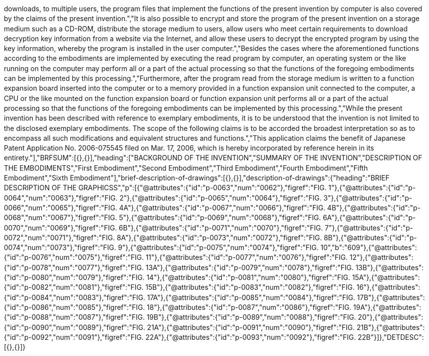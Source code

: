 downloads, to multiple users, the program files that implement the functions of the present invention by computer is also covered by the claims of the present invention.","It is also possible to encrypt and store the program of the present invention on a storage medium such as a CD-ROM, distribute the storage medium to users, allow users who meet certain requirements to download decryption key information from a website via the Internet, and allow these users to decrypt the encrypted program by using the key information, whereby the program is installed in the user computer.","Besides the cases where the aforementioned functions according to the embodiments are implemented by executing the read program by computer, an operating system or the like running on the computer may perform all or a part of the actual processing so that the functions of the foregoing embodiments can be implemented by this processing.","Furthermore, after the program read from the storage medium is written to a function expansion board inserted into the computer or to a memory provided in a function expansion unit connected to the computer, a CPU or the like mounted on the function expansion board or function expansion unit performs all or a part of the actual processing so that the functions of the foregoing embodiments can be implemented by this processing.","While the present invention has been described with reference to exemplary embodiments, it is to be understood that the invention is not limited to the disclosed exemplary embodiments. The scope of the following claims is to be accorded the broadest interpretation so as to encompass all such modifications and equivalent structures and functions.","This application claims the benefit of Japanese Patent Application No. 2006-075545 filed on Mar. 17, 2006, which is hereby incorporated by reference herein in its entirety."],"BRFSUM":[{},{}],"heading":["BACKGROUND OF THE INVENTION","SUMMARY OF THE INVENTION","DESCRIPTION OF THE EMBODIMENTS","First Embodiment","Second Embodiment","Third Embodiment","Fourth Embodiment","Fifth Embodiment","Sixth Embodiment"],"brief-description-of-drawings":[{},{}],"description-of-drawings":{"heading":"BRIEF DESCRIPTION OF THE GRAPHICSS","p":[{"@attributes":{"id":"p-0063","num":"0062"},"figref":"FIG. 1"},{"@attributes":{"id":"p-0064","num":"0063"},"figref":"FIG. 2"},{"@attributes":{"id":"p-0065","num":"0064"},"figref":"FIG. 3"},{"@attributes":{"id":"p-0066","num":"0065"},"figref":"FIG. 4A"},{"@attributes":{"id":"p-0067","num":"0066"},"figref":"FIG. 4B"},{"@attributes":{"id":"p-0068","num":"0067"},"figref":"FIG. 5"},{"@attributes":{"id":"p-0069","num":"0068"},"figref":"FIG. 6A"},{"@attributes":{"id":"p-0070","num":"0069"},"figref":"FIG. 6B"},{"@attributes":{"id":"p-0071","num":"0070"},"figref":"FIG. 7"},{"@attributes":{"id":"p-0072","num":"0071"},"figref":"FIG. 8A"},{"@attributes":{"id":"p-0073","num":"0072"},"figref":"FIG. 8B"},{"@attributes":{"id":"p-0074","num":"0073"},"figref":"FIG. 9"},{"@attributes":{"id":"p-0075","num":"0074"},"figref":"FIG. 10","b":"609"},{"@attributes":{"id":"p-0076","num":"0075"},"figref":"FIG. 11"},{"@attributes":{"id":"p-0077","num":"0076"},"figref":"FIG. 12"},{"@attributes":{"id":"p-0078","num":"0077"},"figref":"FIG. 13A"},{"@attributes":{"id":"p-0079","num":"0078"},"figref":"FIG. 13B"},{"@attributes":{"id":"p-0080","num":"0079"},"figref":"FIG. 14"},{"@attributes":{"id":"p-0081","num":"0080"},"figref":"FIG. 15A"},{"@attributes":{"id":"p-0082","num":"0081"},"figref":"FIG. 15B"},{"@attributes":{"id":"p-0083","num":"0082"},"figref":"FIG. 16"},{"@attributes":{"id":"p-0084","num":"0083"},"figref":"FIG. 17A"},{"@attributes":{"id":"p-0085","num":"0084"},"figref":"FIG. 17B"},{"@attributes":{"id":"p-0086","num":"0085"},"figref":"FIG. 18"},{"@attributes":{"id":"p-0087","num":"0086"},"figref":"FIG. 19A"},{"@attributes":{"id":"p-0088","num":"0087"},"figref":"FIG. 19B"},{"@attributes":{"id":"p-0089","num":"0088"},"figref":"FIG. 20"},{"@attributes":{"id":"p-0090","num":"0089"},"figref":"FIG. 21A"},{"@attributes":{"id":"p-0091","num":"0090"},"figref":"FIG. 21B"},{"@attributes":{"id":"p-0092","num":"0091"},"figref":"FIG. 22A"},{"@attributes":{"id":"p-0093","num":"0092"},"figref":"FIG. 22B"}]},"DETDESC":[{},{}]}
